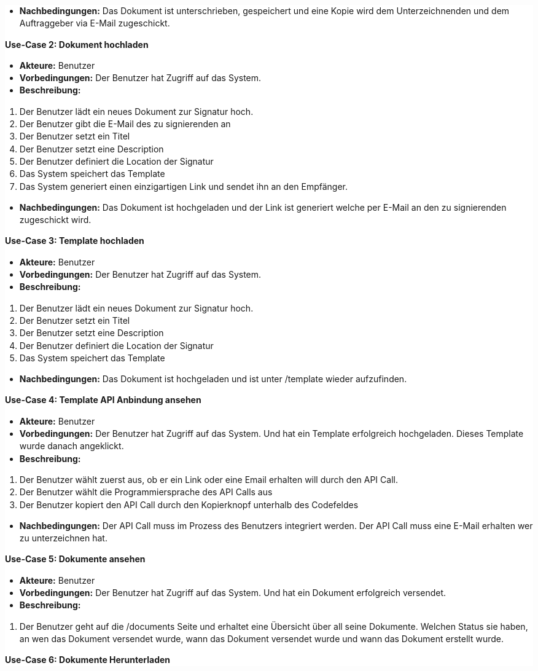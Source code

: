 - **Nachbedingungen:** Das Dokument ist unterschrieben, gespeichert und eine Kopie wird dem Unterzeichnenden und dem Auftraggeber via E-Mail zugeschickt.

**Use-Case 2: Dokument hochladen**

- **Akteure:** Benutzer
- **Vorbedingungen:** Der Benutzer hat Zugriff auf das System.
- **Beschreibung:**
1. Der Benutzer lädt ein neues Dokument zur Signatur hoch.
2. Der Benutzer gibt die E-Mail des zu signierenden an
3. Der Benutzer setzt ein Titel
4. Der Benutzer setzt eine Description
5. Der Benutzer definiert die Location der Signatur
6. Das System speichert das Template
7. Das System generiert einen einzigartigen Link und sendet ihn an den Empfänger.

- **Nachbedingungen:** Das Dokument ist hochgeladen und der Link ist generiert welche per E-Mail an den zu signierenden zugeschickt wird.

**Use-Case 3: Template hochladen**

- **Akteure:** Benutzer
- **Vorbedingungen:** Der Benutzer hat Zugriff auf das System.
- **Beschreibung:**
1. Der Benutzer lädt ein neues Dokument zur Signatur hoch.
2. Der Benutzer setzt ein Titel
3. Der Benutzer setzt eine Description
4. Der Benutzer definiert die Location der Signatur
5. Das System speichert das Template


- **Nachbedingungen:** Das Dokument ist hochgeladen und ist unter /template wieder aufzufinden.

**Use-Case 4: Template API Anbindung ansehen**

- **Akteure:** Benutzer
- **Vorbedingungen:** Der Benutzer hat Zugriff auf das System. Und hat ein Template erfolgreich hochgeladen. Dieses Template wurde danach angeklickt.
- **Beschreibung:**
1. Der Benutzer wählt zuerst aus, ob er ein Link oder eine Email erhalten will durch den API Call.
2. Der Benutzer wählt die Programmiersprache des API Calls aus
3. Der Benutzer kopiert den API Call durch den Kopierknopf unterhalb des Codefeldes

- **Nachbedingungen:** Der API Call muss im Prozess des Benutzers integriert werden. Der API Call muss eine E-Mail erhalten wer zu unterzeichnen hat.

**Use-Case 5: Dokumente ansehen**

- **Akteure:** Benutzer
- **Vorbedingungen:** Der Benutzer hat Zugriff auf das System. Und hat ein Dokument erfolgreich versendet. 
- **Beschreibung:**
1. Der Benutzer geht auf die /documents Seite und erhaltet eine Übersicht über all seine Dokumente. Welchen Status sie haben, an wen das Dokument versendet wurde, wann das Dokument versendet wurde und wann das Dokument erstellt wurde.

**Use-Case 6: Dokumente Herunterladen**
